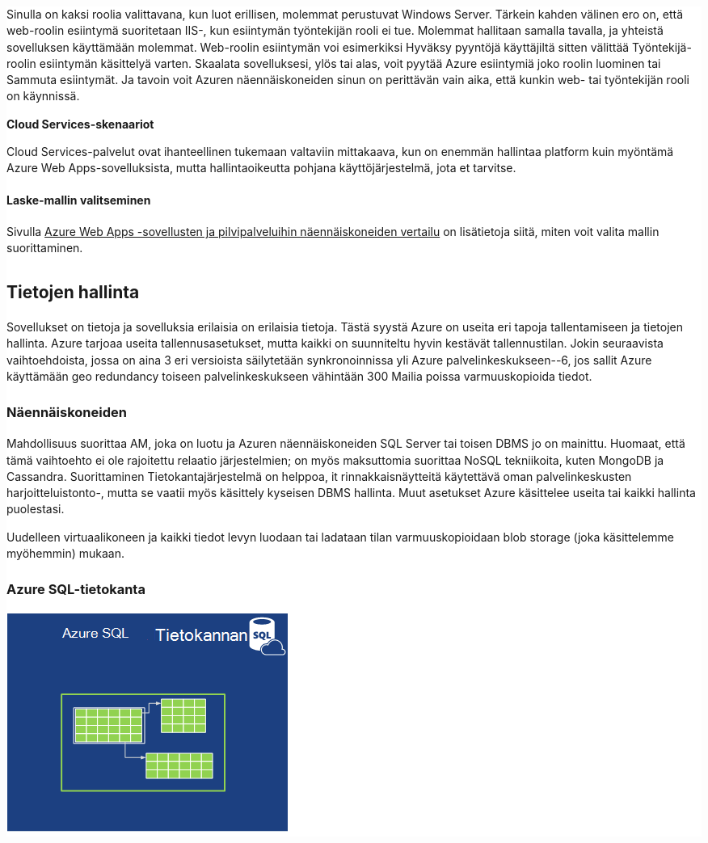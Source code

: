 Sinulla on kaksi roolia valittavana, kun luot erillisen, molemmat perustuvat Windows Server. Tärkein kahden välinen ero on, että web-roolin esiintymä suoritetaan IIS-, kun esiintymän työntekijän rooli ei tue. Molemmat hallitaan samalla tavalla, ja yhteistä sovelluksen käyttämään molemmat. Web-roolin esiintymän voi esimerkiksi Hyväksy pyyntöjä käyttäjiltä sitten välittää Työntekijä-roolin esiintymän käsittelyä varten. Skaalata sovelluksesi, ylös tai alas, voit pyytää Azure esiintymiä joko roolin luominen tai Sammuta esiintymät. Ja tavoin voit Azuren näennäiskoneiden sinun on perittävän vain aika, että kunkin web- tai työntekijän rooli on käynnissä.

**Cloud Services-skenaariot**

Cloud Services-palvelut ovat ihanteellinen tukemaan valtaviin mittakaava, kun on enemmän hallintaa platform kuin myöntämä Azure Web Apps-sovelluksista, mutta hallintaoikeutta pohjana käyttöjärjestelmä, jota et tarvitse.

#### <a name="choosing-a-compute-model"></a>Laske-mallin valitseminen
Sivulla [Azure Web Apps -sovellusten ja pilvipalveluihin näennäiskoneiden vertailu](./app-service-web/choose-web-site-cloud-service-vm.md) on lisätietoja siitä, miten voit valita mallin suorittaminen.



## <a name="data-management"></a>Tietojen hallinta

Sovellukset on tietoja ja sovelluksia erilaisia on erilaisia tietoja. Tästä syystä Azure on useita eri tapoja tallentamiseen ja tietojen hallinta. Azure tarjoaa useita tallennusasetukset, mutta kaikki on suunniteltu hyvin kestävät tallennustilan.  Jokin seuraavista vaihtoehdoista, jossa on aina 3 eri versioista säilytetään synkronoinnissa yli Azure palvelinkeskukseen--6, jos sallit Azure käyttämään geo redundancy toiseen palvelinkeskukseen vähintään 300 Mailia poissa varmuuskopioida tiedot.     


### <a name="in-virtual-machines"></a>Näennäiskoneiden
Mahdollisuus suorittaa AM, joka on luotu ja Azuren näennäiskoneiden SQL Server tai toisen DBMS jo on mainittu. Huomaat, että tämä vaihtoehto ei ole rajoitettu relaatio järjestelmien; on myös maksuttomia suorittaa NoSQL tekniikoita, kuten MongoDB ja Cassandra. Suorittaminen Tietokantajärjestelmä on helppoa, it rinnakkaisnäytteitä käytettävä oman palvelinkeskusten harjoitteluistonto-, mutta se vaatii myös käsittely kyseisen DBMS hallinta.  Muut asetukset Azure käsittelee useita tai kaikki hallinta puolestasi.

Uudelleen virtuaalikoneen ja kaikki tiedot levyn luodaan tai ladataan tilan varmuuskopioidaan blob storage (joka käsittelemme myöhemmin) mukaan.  


### <a name="azure-sql-database"></a>Azure SQL-tietokanta
![Tallennustilan Azure SQL-tietokantaan](./media/fundamentals-introduction-to-azure/StorageAzureSQLDatabaseIntroNew.png)   
